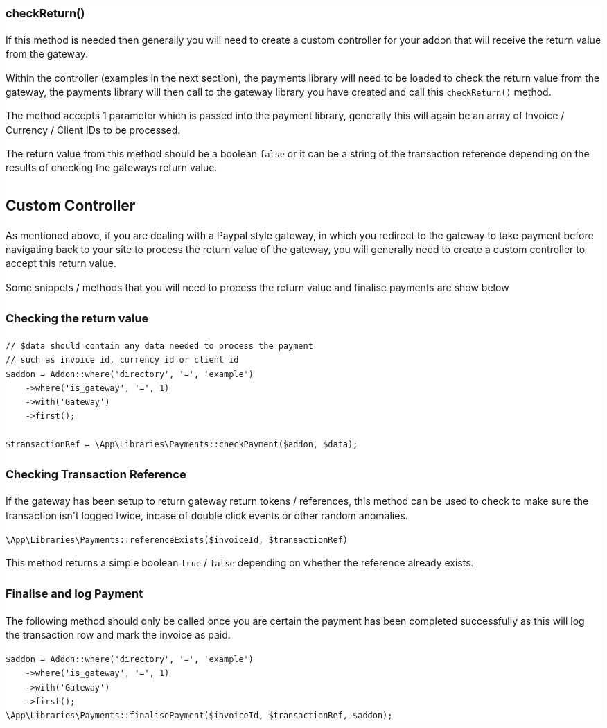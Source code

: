 ### checkReturn()

If this method is needed then generally you will need to create a custom controller for your addon that will receive the return value from the gateway.

Within the controller (examples in the next section), the payments library will need to be loaded to check the return value from the gateway, the payments library will then call to the gateway library you have created and call this `checkReturn()` method.

The method accepts 1 parameter which is passed into the payment library, generally this will again be an array of Invoice / Currency / Client IDs to be processed.

The return value from this method should be a boolean `false` or it can be a string of the transaction reference depending on the results of checking the gateways return value.

## Custom Controller

As mentioned above, if you are dealing with a Paypal style gateway, in which you redirect to the gateway to take payment before navigating back to your site to process the return value of the gateway, you will generally need to create a custom controller to accept this return value.

Some snippets / methods that you will need to process the return value and finalise payments are show below

### Checking the return value
	
	// $data should contain any data needed to process the payment
	// such as invoice id, currency id or client id
   	$addon = Addon::where('directory', '=', 'example')
        ->where('is_gateway', '=', 1)
        ->with('Gateway')
        ->first();

    $transactionRef = \App\Libraries\Payments::checkPayment($addon, $data);

### Checking Transaction Reference

If the gateway has been setup to return gateway return tokens / references, this method can be used to check to make sure the transaction isn't logged twice, incase of double click events or other random anomalies.

	\App\Libraries\Payments::referenceExists($invoiceId, $transactionRef)

This method returns a simple boolean `true` / `false` depending on whether the reference already exists.

### Finalise and log Payment

The following method should only be called once you are certain the payment has been completed successfully as this will log the transaction row and mark the invoice as paid.

   	$addon = Addon::where('directory', '=', 'example')
        ->where('is_gateway', '=', 1)
        ->with('Gateway')
        ->first();
    \App\Libraries\Payments::finalisePayment($invoiceId, $transactionRef, $addon);
